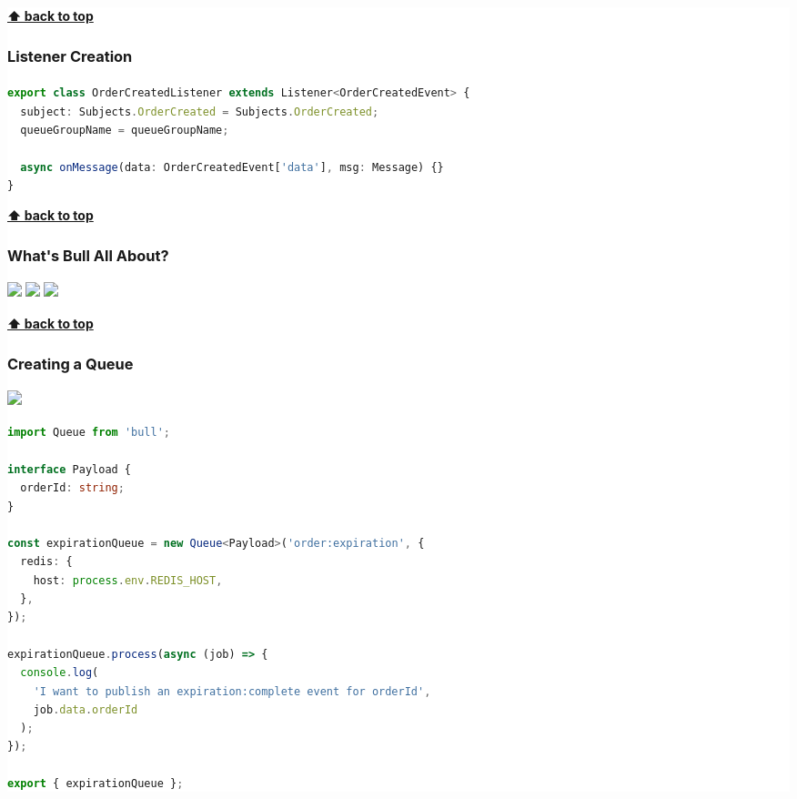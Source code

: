 **[⬆ back to top](https://github.com/chesterheng/microservices-node-react/blob/master/section-20.md#table-of-contents)**

### Listener Creation

```ts
export class OrderCreatedListener extends Listener<OrderCreatedEvent> {
  subject: Subjects.OrderCreated = Subjects.OrderCreated;
  queueGroupName = queueGroupName;

  async onMessage(data: OrderCreatedEvent['data'], msg: Message) {}
}
```

**[⬆ back to top](https://github.com/chesterheng/microservices-node-react/blob/master/section-20.md#table-of-contents)**

### What's Bull All About?

[![](https://github.com/chesterheng/microservices-node-react/raw/master/section-20/bull-1.jpg)](https://github.com/chesterheng/microservices-node-react/blob/master/section-20/bull-1.jpg)
[![](https://github.com/chesterheng/microservices-node-react/raw/master/section-20/bull-2.jpg)](https://github.com/chesterheng/microservices-node-react/blob/master/section-20/bull-2.jpg)
[![](https://github.com/chesterheng/microservices-node-react/raw/master/section-20/bull-3.jpg)](https://github.com/chesterheng/microservices-node-react/blob/master/section-20/bull-3.jpg)

**[⬆ back to top](https://github.com/chesterheng/microservices-node-react/blob/master/section-20.md#table-of-contents)**

### Creating a Queue

[![](https://github.com/chesterheng/microservices-node-react/raw/master/section-20/bull-4.jpg)](https://github.com/chesterheng/microservices-node-react/blob/master/section-20/bull-4.jpg)

```ts
import Queue from 'bull';

interface Payload {
  orderId: string;
}

const expirationQueue = new Queue<Payload>('order:expiration', {
  redis: {
    host: process.env.REDIS_HOST,
  },
});

expirationQueue.process(async (job) => {
  console.log(
    'I want to publish an expiration:complete event for orderId',
    job.data.orderId
  );
});

export { expirationQueue };
```

